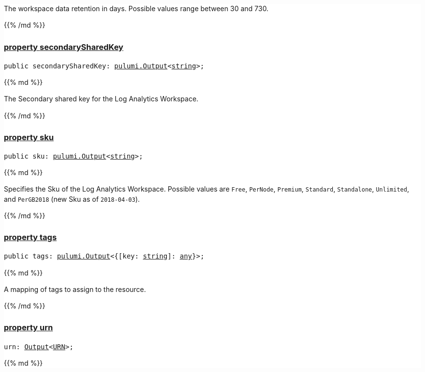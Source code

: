 The workspace data retention in days. Possible values range between 30 and 730.

{{% /md %}}
</div>
<h3 class="pdoc-member-header" id="AnalyticsWorkspace-secondarySharedKey">
<a class="pdoc-child-name" href="https://github.com/pulumi/pulumi-azure/blob/9ad002cd8d3c86adcf7430e550cbb381cb2e36c5/sdk/nodejs/operationalinsights/analyticsWorkspace.ts#L69">property <b>secondarySharedKey</b></a>
</h3>
<div class="pdoc-member-contents">
<pre class="highlight"><span class='kd'>public </span>secondarySharedKey: <a href='https://pulumi.io/reference/pkg/nodejs/@pulumi/pulumi/#Output'>pulumi.Output</a>&lt;<span class='kd'><a href='https://developer.mozilla.org/en-US/docs/Web/JavaScript/Reference/Global_Objects/String'>string</a></span>&gt;;</pre>
{{% md %}}

The Secondary shared key for the Log Analytics Workspace.

{{% /md %}}
</div>
<h3 class="pdoc-member-header" id="AnalyticsWorkspace-sku">
<a class="pdoc-child-name" href="https://github.com/pulumi/pulumi-azure/blob/9ad002cd8d3c86adcf7430e550cbb381cb2e36c5/sdk/nodejs/operationalinsights/analyticsWorkspace.ts#L73">property <b>sku</b></a>
</h3>
<div class="pdoc-member-contents">
<pre class="highlight"><span class='kd'>public </span>sku: <a href='https://pulumi.io/reference/pkg/nodejs/@pulumi/pulumi/#Output'>pulumi.Output</a>&lt;<span class='kd'><a href='https://developer.mozilla.org/en-US/docs/Web/JavaScript/Reference/Global_Objects/String'>string</a></span>&gt;;</pre>
{{% md %}}

Specifies the Sku of the Log Analytics Workspace. Possible values are `Free`, `PerNode`, `Premium`, `Standard`, `Standalone`, `Unlimited`, and `PerGB2018` (new Sku as of `2018-04-03`).

{{% /md %}}
</div>
<h3 class="pdoc-member-header" id="AnalyticsWorkspace-tags">
<a class="pdoc-child-name" href="https://github.com/pulumi/pulumi-azure/blob/9ad002cd8d3c86adcf7430e550cbb381cb2e36c5/sdk/nodejs/operationalinsights/analyticsWorkspace.ts#L77">property <b>tags</b></a>
</h3>
<div class="pdoc-member-contents">
<pre class="highlight"><span class='kd'>public </span>tags: <a href='https://pulumi.io/reference/pkg/nodejs/@pulumi/pulumi/#Output'>pulumi.Output</a>&lt;{[key: <span class='kd'><a href='https://developer.mozilla.org/en-US/docs/Web/JavaScript/Reference/Global_Objects/String'>string</a></span>]: <span class='kd'><a href='https://www.typescriptlang.org/docs/handbook/basic-types.html#any'>any</a></span>}&gt;;</pre>
{{% md %}}

A mapping of tags to assign to the resource.

{{% /md %}}
</div>
<h3 class="pdoc-member-header" id="AnalyticsWorkspace-urn">
<a class="pdoc-child-name" href="https://github.com/pulumi/pulumi-azure/blob/9ad002cd8d3c86adcf7430e550cbb381cb2e36c5/sdk/nodejs/node_modules/@pulumi/pulumi/resource.d.ts#L12">property <b>urn</b></a>
</h3>
<div class="pdoc-member-contents">
<pre class="highlight"><span class='kd'></span>urn: <a href='https://pulumi.io/reference/pkg/nodejs/@pulumi/pulumi/#Output'>Output</a>&lt;<a href='https://pulumi.io/reference/pkg/nodejs/@pulumi/pulumi/#URN'>URN</a>&gt;;</pre>
{{% md %}}
